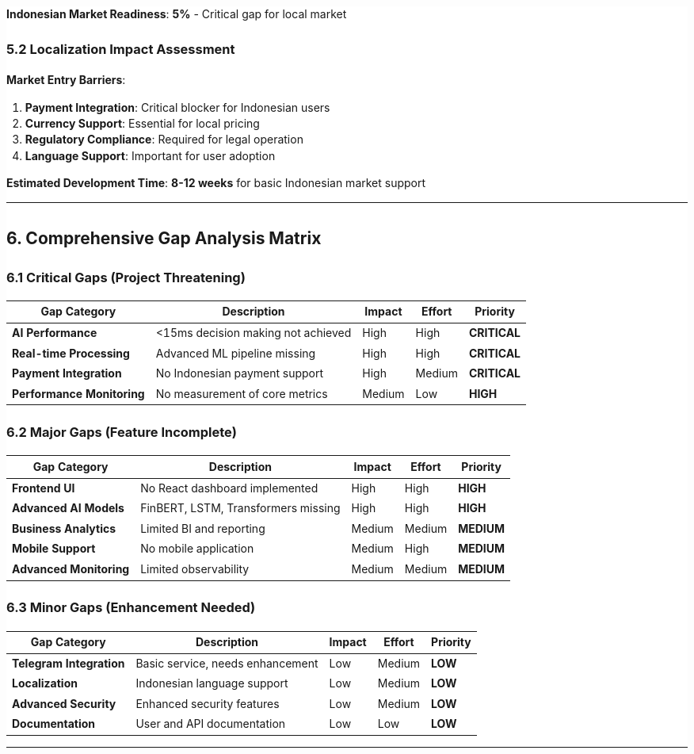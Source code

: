 **Indonesian Market Readiness**: **5%** - Critical gap for local market

### 5.2 Localization Impact Assessment

**Market Entry Barriers**:
1. **Payment Integration**: Critical blocker for Indonesian users
2. **Currency Support**: Essential for local pricing
3. **Regulatory Compliance**: Required for legal operation
4. **Language Support**: Important for user adoption

**Estimated Development Time**: **8-12 weeks** for basic Indonesian market support

---

## 6. Comprehensive Gap Analysis Matrix

### 6.1 Critical Gaps (Project Threatening)

| Gap Category | Description | Impact | Effort | Priority |
|--------------|-------------|--------|--------|----------|
| **AI Performance** | <15ms decision making not achieved | High | High | **CRITICAL** |
| **Real-time Processing** | Advanced ML pipeline missing | High | High | **CRITICAL** |
| **Payment Integration** | No Indonesian payment support | High | Medium | **CRITICAL** |
| **Performance Monitoring** | No measurement of core metrics | Medium | Low | **HIGH** |

### 6.2 Major Gaps (Feature Incomplete)

| Gap Category | Description | Impact | Effort | Priority |
|--------------|-------------|--------|--------|----------|
| **Frontend UI** | No React dashboard implemented | High | High | **HIGH** |
| **Advanced AI Models** | FinBERT, LSTM, Transformers missing | High | High | **HIGH** |
| **Business Analytics** | Limited BI and reporting | Medium | Medium | **MEDIUM** |
| **Mobile Support** | No mobile application | Medium | High | **MEDIUM** |
| **Advanced Monitoring** | Limited observability | Medium | Medium | **MEDIUM** |

### 6.3 Minor Gaps (Enhancement Needed)

| Gap Category | Description | Impact | Effort | Priority |
|--------------|-------------|--------|--------|----------|
| **Telegram Integration** | Basic service, needs enhancement | Low | Medium | **LOW** |
| **Localization** | Indonesian language support | Low | Medium | **LOW** |
| **Advanced Security** | Enhanced security features | Low | Medium | **LOW** |
| **Documentation** | User and API documentation | Low | Low | **LOW** |

---